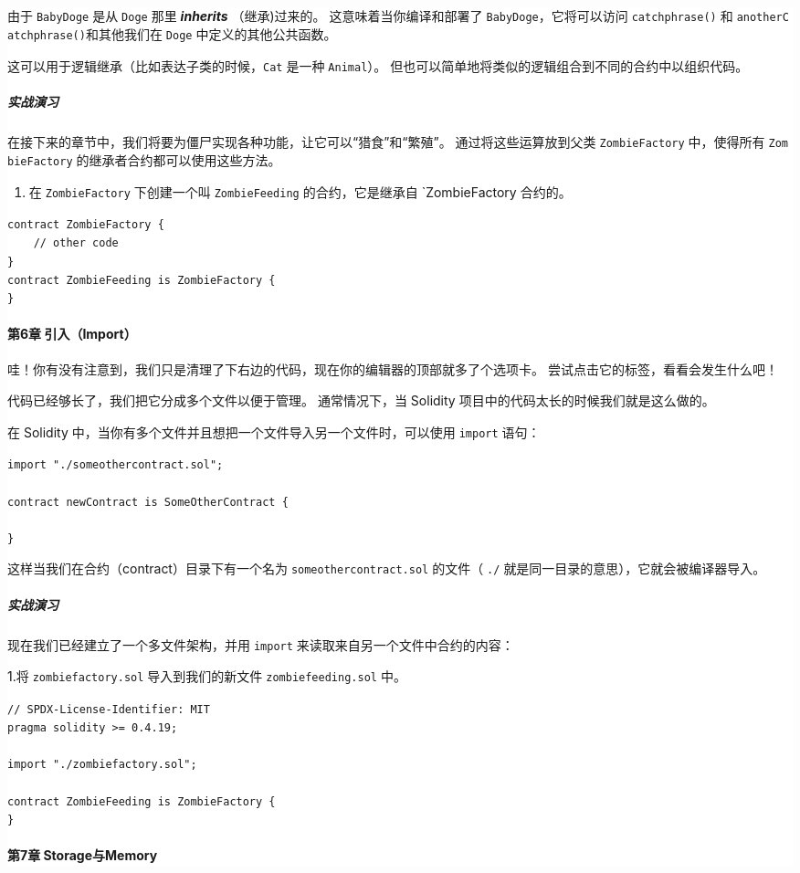 由于 `BabyDoge` 是从 `Doge` 那里 ***inherits*** （继承)过来的。 这意味着当你编译和部署了 `BabyDoge`，它将可以访问 `catchphrase()` 和 `anotherCatchphrase()`和其他我们在 `Doge` 中定义的其他公共函数。

这可以用于逻辑继承（比如表达子类的时候，`Cat` 是一种 `Animal`）。 但也可以简单地将类似的逻辑组合到不同的合约中以组织代码。

##### 实战演习

在接下来的章节中，我们将要为僵尸实现各种功能，让它可以“猎食”和“繁殖”。 通过将这些运算放到父类 `ZombieFactory` 中，使得所有 `ZombieFactory` 的继承者合约都可以使用这些方法。

1. 在 `ZombieFactory` 下创建一个叫 `ZombieFeeding` 的合约，它是继承自 `ZombieFactory 合约的。

``` solidity
contract ZombieFactory {
	// other code
}
contract ZombieFeeding is ZombieFactory {
}
```



#### 第6章 引入（Import）

哇！你有没有注意到，我们只是清理了下右边的代码，现在你的编辑器的顶部就多了个选项卡。 尝试点击它的标签，看看会发生什么吧！

代码已经够长了，我们把它分成多个文件以便于管理。 通常情况下，当 Solidity 项目中的代码太长的时候我们就是这么做的。

在 Solidity 中，当你有多个文件并且想把一个文件导入另一个文件时，可以使用 `import` 语句：

```solidity
import "./someothercontract.sol";

contract newContract is SomeOtherContract {

}
```

这样当我们在合约（contract）目录下有一个名为 `someothercontract.sol` 的文件（ `./` 就是同一目录的意思），它就会被编译器导入。

##### 实战演习

现在我们已经建立了一个多文件架构，并用 `import` 来读取来自另一个文件中合约的内容：

1.将 `zombiefactory.sol` 导入到我们的新文件 `zombiefeeding.sol` 中。

``` solidity
// SPDX-License-Identifier: MIT
pragma solidity >= 0.4.19;

import "./zombiefactory.sol";

contract ZombieFeeding is ZombieFactory {
}
```



#### 第7章 Storage与Memory
